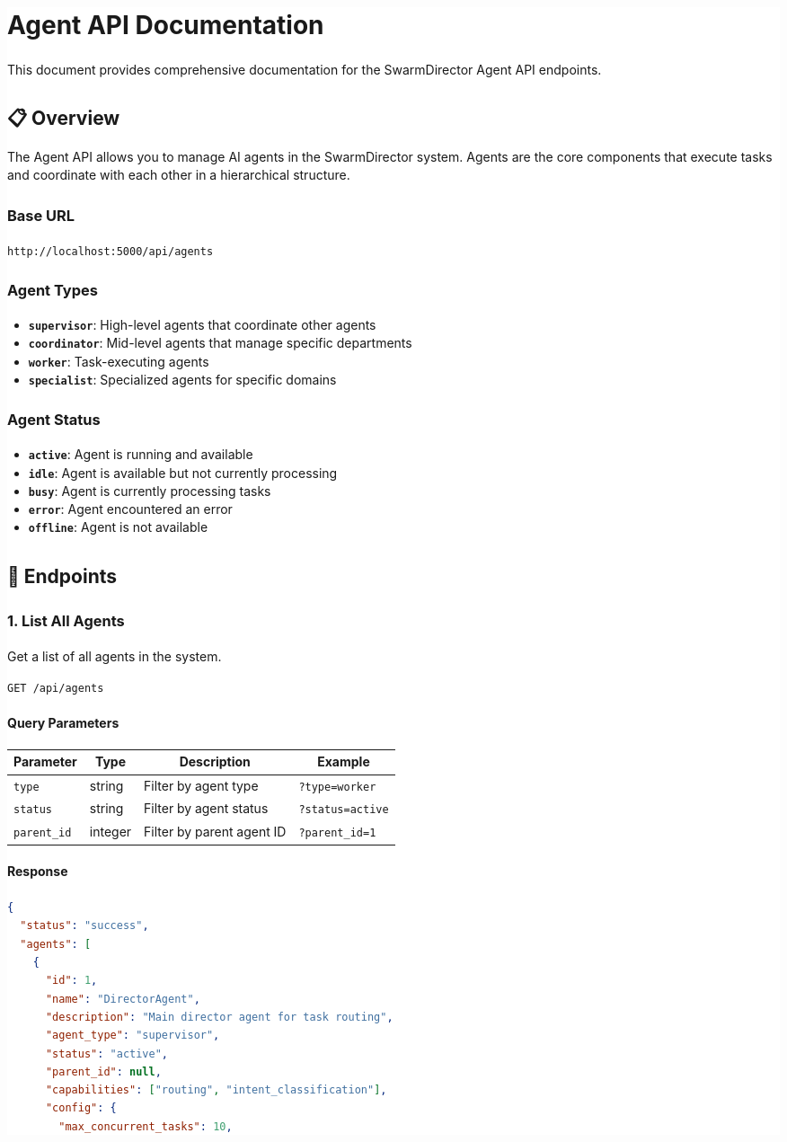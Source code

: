 # Agent API Documentation

This document provides comprehensive documentation for the SwarmDirector Agent API endpoints.

## 📋 Overview

The Agent API allows you to manage AI agents in the SwarmDirector system. Agents are the core components that execute tasks and coordinate with each other in a hierarchical structure.

### Base URL
```
http://localhost:5000/api/agents
```

### Agent Types
- **`supervisor`**: High-level agents that coordinate other agents
- **`coordinator`**: Mid-level agents that manage specific departments
- **`worker`**: Task-executing agents
- **`specialist`**: Specialized agents for specific domains

### Agent Status
- **`active`**: Agent is running and available
- **`idle`**: Agent is available but not currently processing
- **`busy`**: Agent is currently processing tasks
- **`error`**: Agent encountered an error
- **`offline`**: Agent is not available

## 🔗 Endpoints

### 1. List All Agents

Get a list of all agents in the system.

```http
GET /api/agents
```

#### Query Parameters

| Parameter | Type | Description | Example |
|-----------|------|-------------|---------|
| `type` | string | Filter by agent type | `?type=worker` |
| `status` | string | Filter by agent status | `?status=active` |
| `parent_id` | integer | Filter by parent agent ID | `?parent_id=1` |

#### Response

```json
{
  "status": "success",
  "agents": [
    {
      "id": 1,
      "name": "DirectorAgent",
      "description": "Main director agent for task routing",
      "agent_type": "supervisor",
      "status": "active",
      "parent_id": null,
      "capabilities": ["routing", "intent_classification"],
      "config": {
        "max_concurrent_tasks": 10,
```